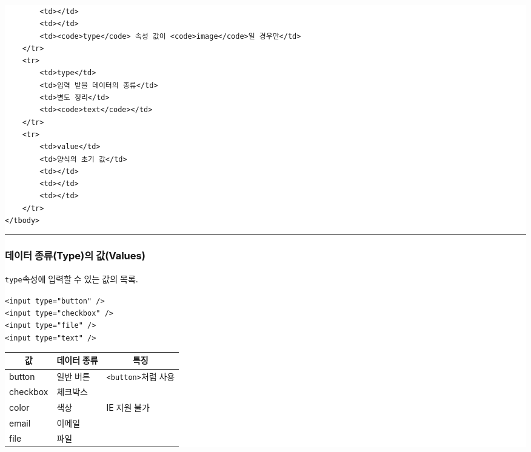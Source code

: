             <td></td>
            <td></td>
            <td><code>type</code> 속성 값이 <code>image</code>일 경우만</td>
        </tr>
        <tr>
            <td>type</td>
            <td>입력 받을 데이터의 종류</td>
            <td>별도 정리</td>
            <td><code>text</code></td>
        </tr>
        <tr>
            <td>value</td>
            <td>양식의 초기 값</td>
            <td></td>
            <td></td>
            <td></td>
        </tr>
    </tbody>
</table>

***

<h3>데이터 종류(Type)의 값(Values)</h3>
<p><code>type</code>속성에 입력할 수 있는 값의 목록.</p>
<pre><code class="html">&lt;input type=&quot;button&quot; /&gt;
&lt;input type=&quot;checkbox&quot; /&gt;
&lt;input type=&quot;file&quot; /&gt;
&lt;input type=&quot;text&quot; /&gt;
</code></pre>

<table>
    <thead>
        <tr>
            <th>값</th>
            <th>데이터 종류</th>
            <th>특징</th>
        </tr>
    </thead>
    <tbody>
        <tr>
            <td>button</td>
            <td>일반 버튼</td>
            <td><code>&lt;button&gt;</code>처럼 사용</td>
        </tr>
        <tr>
            <td>checkbox</td>
            <td>체크박스</td>
            <td></td>
        </tr>
        <tr>
            <td>color</td>
            <td>색상</td>
            <td>IE 지원 불가</td>
        </tr>
        <tr>
            <td>email</td>
            <td>이메일</td>
            <td></td>
        </tr>
        <tr>
            <td>file</td>
            <td>파일</td>
            <td></td>
        </tr>
        <tr>